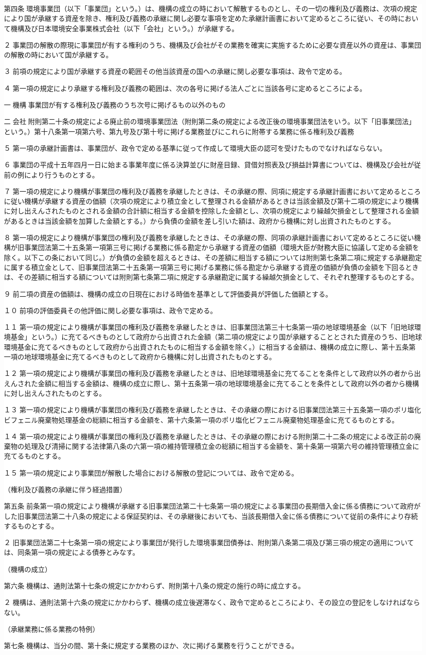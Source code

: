 第四条 環境事業団（以下「事業団」という。）は、機構の成立の時において解散するものとし、その一切の権利及び義務は、次項の規定により国が承継する資産を除き、権利及び義務の承継に関し必要な事項を定めた承継計画書において定めるところに従い、その時において機構及び日本環境安全事業株式会社（以下「会社」という。）が承継する。

２ 事業団の解散の際現に事業団が有する権利のうち、機構及び会社がその業務を確実に実施するために必要な資産以外の資産は、事業団の解散の時において国が承継する。

３ 前項の規定により国が承継する資産の範囲その他当該資産の国への承継に関し必要な事項は、政令で定める。

４ 第一項の規定により承継する権利及び義務の範囲は、次の各号に掲げる法人ごとに当該各号に定めるところによる。

一 機構 事業団が有する権利及び義務のうち次号に掲げるもの以外のもの

二 会社 附則第二十条の規定による廃止前の環境事業団法（附則第二条の規定による改正後の環境事業団法をいう。以下「旧事業団法」という。）第十八条第一項第六号、第九号及び第十号に掲げる業務並びにこれらに附帯する業務に係る権利及び義務

５ 第一項の承継計画書は、事業団が、政令で定める基準に従って作成して環境大臣の認可を受けたものでなければならない。

６ 事業団の平成十五年四月一日に始まる事業年度に係る決算並びに財産目録、貸借対照表及び損益計算書については、機構及び会社が従前の例により行うものとする。

７ 第一項の規定により機構が事業団の権利及び義務を承継したときは、その承継の際、同項に規定する承継計画書において定めるところに従い機構が承継する資産の価額（次項の規定により積立金として整理される金額があるときは当該金額及び第十二項の規定により機構に対し出えんされたものとされる金額の合計額に相当する金額を控除した金額とし、次項の規定により繰越欠損金として整理される金額があるときは当該金額を加算した金額とする。）から負債の金額を差し引いた額は、政府から機構に対し出資されたものとする。

８ 第一項の規定により機構が事業団の権利及び義務を承継したときは、その承継の際、同項の承継計画書において定めるところに従い機構が旧事業団法第二十五条第一項第三号に掲げる業務に係る勘定から承継する資産の価額（環境大臣が財務大臣に協議して定める金額を除く。以下この条において同じ。）が負債の金額を超えるときは、その差額に相当する額については附則第七条第二項に規定する承継勘定に属する積立金として、旧事業団法第二十五条第一項第三号に掲げる業務に係る勘定から承継する資産の価額が負債の金額を下回るときは、その差額に相当する額については附則第七条第二項に規定する承継勘定に属する繰越欠損金として、それぞれ整理するものとする。

９ 前二項の資産の価額は、機構の成立の日現在における時価を基準として評価委員が評価した価額とする。

１０ 前項の評価委員その他評価に関し必要な事項は、政令で定める。

１１ 第一項の規定により機構が事業団の権利及び義務を承継したときは、旧事業団法第三十七条第一項の地球環境基金（以下「旧地球環境基金」という。）に充てるべきものとして政府から出資された金額（第二項の規定により国が承継することとされた資産のうち、旧地球環境基金に充てるべきものとして政府から出資されたものに相当する金額を除く。）に相当する金額は、機構の成立に際し、第十五条第一項の地球環境基金に充てるべきものとして政府から機構に対し出資されたものとする。

１２ 第一項の規定により機構が事業団の権利及び義務を承継したときは、旧地球環境基金に充てることを条件として政府以外の者から出えんされた金額に相当する金額は、機構の成立に際し、第十五条第一項の地球環境基金に充てることを条件として政府以外の者から機構に対し出えんされたものとする。

１３ 第一項の規定により機構が事業団の権利及び義務を承継したときは、その承継の際における旧事業団法第三十五条第一項のポリ塩化ビフェニル廃棄物処理基金の総額に相当する金額を、第十六条第一項のポリ塩化ビフェニル廃棄物処理基金に充てるものとする。

１４ 第一項の規定により機構が事業団の権利及び義務を承継したときは、その承継の際における附則第二十二条の規定による改正前の廃棄物の処理及び清掃に関する法律第八条の六第一項の維持管理積立金の総額に相当する金額を、第十条第一項第六号の維持管理積立金に充てるものとする。

１５ 第一項の規定により事業団が解散した場合における解散の登記については、政令で定める。

（権利及び義務の承継に伴う経過措置）

第五条 前条第一項の規定により機構が承継する旧事業団法第二十七条第一項の規定による事業団の長期借入金に係る債務について政府がした旧事業団法第二十八条の規定による保証契約は、その承継後においても、当該長期借入金に係る債務について従前の条件により存続するものとする。

２ 旧事業団法第二十七条第一項の規定により事業団が発行した環境事業団債券は、附則第八条第二項及び第三項の規定の適用については、同条第一項の規定による債券とみなす。

（機構の成立）

第六条 機構は、通則法第十七条の規定にかかわらず、附則第十八条の規定の施行の時に成立する。

２ 機構は、通則法第十六条の規定にかかわらず、機構の成立後遅滞なく、政令で定めるところにより、その設立の登記をしなければならない。

（承継業務に係る業務の特例）

第七条 機構は、当分の間、第十条に規定する業務のほか、次に掲げる業務を行うことができる。
